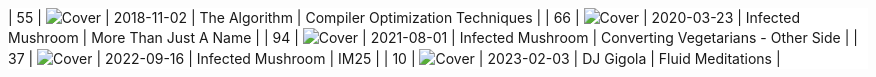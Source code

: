 | 55 | ![Cover](https://i.discogs.com/CpdRzxGUVLoFiuxhAKFLqPQ0ucbbf4lwTDHJ2kOn8f8/rs:fit/g:sm/q:40/h:150/w:150/czM6Ly9kaXNjb2dz/LWRhdGFiYXNlLWlt/YWdlcy9SLTEyNzgz/NDc0LTE1NDE4Njgx/NjQtNDE5MC5wbmc.jpeg) | 2018-11-02 | The Algorithm | Compiler Optimization Techniques |
| 66 | ![Cover](https://i.discogs.com/mzClRIQonJ8RUb8ZKjzUXbMI5jElgLB0PxSFic_plNg/rs:fit/g:sm/q:40/h:150/w:150/czM6Ly9kaXNjb2dz/LWRhdGFiYXNlLWlt/YWdlcy9SLTE0OTc3/Mjg4LTE2MzkxNDE2/MDYtMTA3MC5qcGVn.jpeg) | 2020-03-23 | Infected Mushroom | More Than Just A Name |
| 94 | ![Cover](https://i.discogs.com/hObQGGsCGwcy8xZANnuQM_gQfk__8GjzJ-pgBDi45l8/rs:fit/g:sm/q:40/h:150/w:150/czM6Ly9kaXNjb2dz/LWRhdGFiYXNlLWlt/YWdlcy9SLTE5ODg4/OTc1LTE2MzAxMDI1/ODEtNTQyNy5qcGVn.jpeg) | 2021-08-01 | Infected Mushroom | Converting Vegetarians - Other Side |
| 37 | ![Cover](https://i.discogs.com/Km9NBVyDXnj-CoQa-R5EYjv9JR3BJgKZm6R6-dguA3s/rs:fit/g:sm/q:40/h:150/w:150/czM6Ly9kaXNjb2dz/LWRhdGFiYXNlLWlt/YWdlcy9SLTI0NTM0/NzY3LTE2NjMzNDkx/NzEtMTY3Ni5qcGVn.jpeg) | 2022-09-16 | Infected Mushroom | IM25 |
| 10 | ![Cover](https://i.discogs.com/iqa5JxWKySfeIMSJo93-d6ewUXnYyGClG9nSD_W0rGw/rs:fit/g:sm/q:40/h:150/w:150/czM6Ly9kaXNjb2dz/LWRhdGFiYXNlLWlt/YWdlcy9SLTI1OTc0/Mjc0LTE2NzU0MTk1/ODMtNTI2My5qcGVn.jpeg) | 2023-02-03 | DJ Gigola | Fluid Meditations |